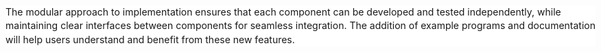 The modular approach to implementation ensures that each component can be developed and tested independently, while maintaining clear interfaces between components for seamless integration. The addition of example programs and documentation will help users understand and benefit from these new features.
